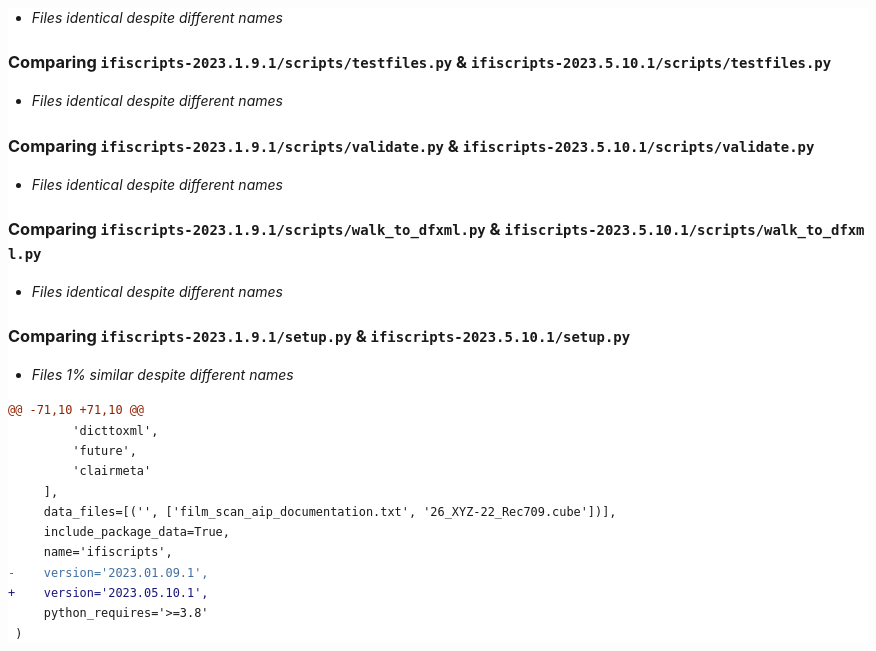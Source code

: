  * *Files identical despite different names*

### Comparing `ifiscripts-2023.1.9.1/scripts/testfiles.py` & `ifiscripts-2023.5.10.1/scripts/testfiles.py`

 * *Files identical despite different names*

### Comparing `ifiscripts-2023.1.9.1/scripts/validate.py` & `ifiscripts-2023.5.10.1/scripts/validate.py`

 * *Files identical despite different names*

### Comparing `ifiscripts-2023.1.9.1/scripts/walk_to_dfxml.py` & `ifiscripts-2023.5.10.1/scripts/walk_to_dfxml.py`

 * *Files identical despite different names*

### Comparing `ifiscripts-2023.1.9.1/setup.py` & `ifiscripts-2023.5.10.1/setup.py`

 * *Files 1% similar despite different names*

```diff
@@ -71,10 +71,10 @@
         'dicttoxml',
         'future',
         'clairmeta'
     ],
     data_files=[('', ['film_scan_aip_documentation.txt', '26_XYZ-22_Rec709.cube'])],
     include_package_data=True,
     name='ifiscripts',
-    version='2023.01.09.1',
+    version='2023.05.10.1',
     python_requires='>=3.8'
 )
```

